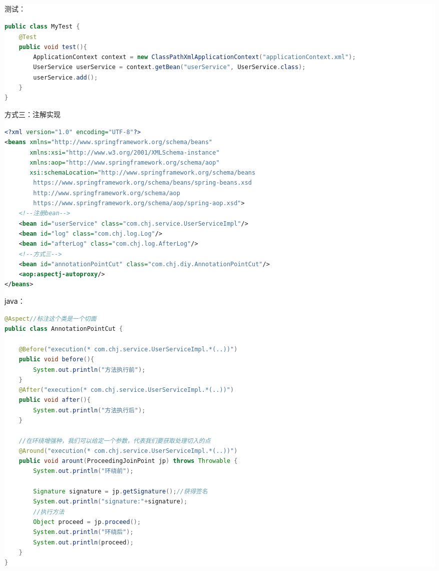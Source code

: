 测试：

```java
public class MyTest {
    @Test
    public void test(){
        ApplicationContext context = new ClassPathXmlApplicationContext("applicationContext.xml");
        UserService userService = context.getBean("userService", UserService.class);
        userService.add();
    }
}
```

方式三：注解实现

```xml
<?xml version="1.0" encoding="UTF-8"?>
<beans xmlns="http://www.springframework.org/schema/beans"
       xmlns:xsi="http://www.w3.org/2001/XMLSchema-instance"
       xmlns:aop="http://www.springframework.org/schema/aop"
       xsi:schemaLocation="http://www.springframework.org/schema/beans
        https://www.springframework.org/schema/beans/spring-beans.xsd
        http://www.springframework.org/schema/aop
        https://www.springframework.org/schema/aop/spring-aop.xsd">
    <!--注册bean-->
    <bean id="userService" class="com.chj.service.UserServiceImpl"/>
    <bean id="log" class="com.chj.log.Log"/>
    <bean id="afterLog" class="com.chj.log.AfterLog"/>
    <!--方式三-->
    <bean id="annotationPointCut" class="com.chj.diy.AnnotationPointCut"/>
    <aop:aspectj-autoproxy/>
</beans>
```

java：

```java
@Aspect//标注这个类是一个切面
public class AnnotationPointCut {

    @Before("execution(* com.chj.service.UserServiceImpl.*(..))")
    public void before(){
        System.out.println("方法执行前");
    }
    @After("execution(* com.chj.service.UserServiceImpl.*(..))")
    public void after(){
        System.out.println("方法执行后");
    }

    //在环绕增强种，我们可以给定一个参数，代表我们要获取处理切入的点
    @Around("execution(* com.chj.service.UserServiceImpl.*(..))")
    public void arount(ProceedingJoinPoint jp) throws Throwable {
        System.out.println("环绕前");

        Signature signature = jp.getSignature();//获得签名
        System.out.println("signature:"+signature);
        //执行方法
        Object proceed = jp.proceed();
        System.out.println("环绕后");
        System.out.println(proceed);
    }
}
```
